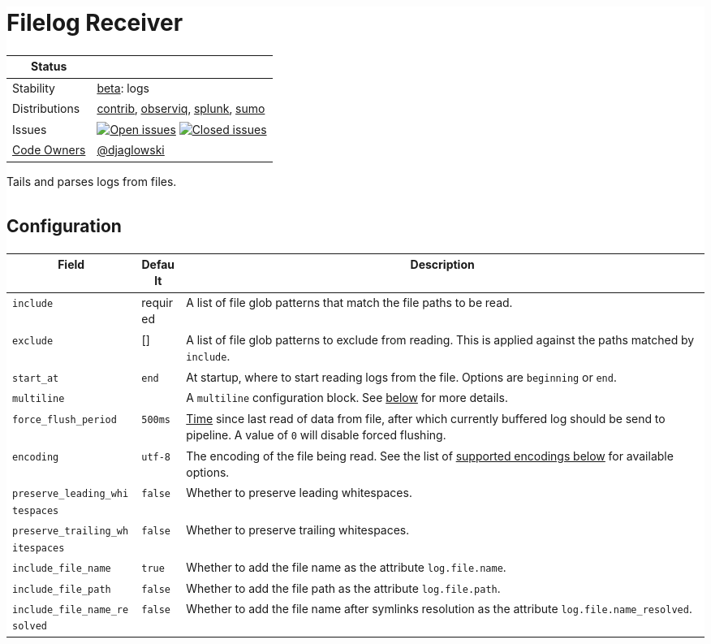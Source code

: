 # Filelog Receiver


| Status        |           |
| ------------- |-----------|
| Stability     | [beta]: logs   |
| Distributions | [contrib], [observiq], [splunk], [sumo] |
| Issues        | [![Open issues](https://img.shields.io/github/issues-search/open-telemetry/opentelemetry-collector-contrib?query=is%3Aissue%20is%3Aopen%20label%3Areceiver%2Ffilelog%20&label=open&color=orange&logo=opentelemetry)](https://github.com/open-telemetry/opentelemetry-collector-contrib/issues?q=is%3Aopen+is%3Aissue+label%3Areceiver%2Ffilelog) [![Closed issues](https://img.shields.io/github/issues-search/open-telemetry/opentelemetry-collector-contrib?query=is%3Aissue%20is%3Aclosed%20label%3Areceiver%2Ffilelog%20&label=closed&color=blue&logo=opentelemetry)](https://github.com/open-telemetry/opentelemetry-collector-contrib/issues?q=is%3Aclosed+is%3Aissue+label%3Areceiver%2Ffilelog) |
| [Code Owners](https://github.com/open-telemetry/opentelemetry-collector-contrib/blob/main/CONTRIBUTING.md#becoming-a-code-owner)    | [@djaglowski](https://www.github.com/djaglowski) |

[beta]: https://github.com/open-telemetry/opentelemetry-collector#beta
[contrib]: https://github.com/open-telemetry/opentelemetry-collector-releases/tree/main/distributions/otelcol-contrib
[observiq]: https://github.com/observIQ/observiq-otel-collector
[splunk]: https://github.com/signalfx/splunk-otel-collector
[sumo]: https://github.com/SumoLogic/sumologic-otel-collector


Tails and parses logs from files.

## Configuration

| Field                               | Default                              | Description                                                                                                                                                                                                                                                     |
|-------------------------------------|--------------------------------------|-----------------------------------------------------------------------------------------------------------------------------------------------------------------------------------------------------------------------------------------------------------------|
| `include`                           | required                             | A list of file glob patterns that match the file paths to be read.                                                                                                                                                                                              |
| `exclude`                           | []                                   | A list of file glob patterns to exclude from reading. This is applied against the paths matched by `include`.                                                                                                                                                 |
| `start_at`                          | `end`                                | At startup, where to start reading logs from the file. Options are `beginning` or `end`.                                                                                                                                                                        |
| `multiline`                         |                                      | A `multiline` configuration block. See [below](#multiline-configuration) for more details.                                                                                                                                                                      |
| `force_flush_period`                | `500ms`                              | [Time](#time-parameters) since last read of data from file, after which currently buffered log should be send to pipeline. A value of `0` will disable forced flushing.                                                                                         |
| `encoding`                          | `utf-8`                              | The encoding of the file being read. See the list of [supported encodings below](#supported-encodings) for available options.                                                                                                                                   |
| `preserve_leading_whitespaces`      | `false`                              | Whether to preserve leading whitespaces.                                                                                                                                                                                                                        |
| `preserve_trailing_whitespaces`     | `false`                              | Whether to preserve trailing whitespaces.                                                                                                                                                                                                                       |
| `include_file_name`                 | `true`                               | Whether to add the file name as the attribute `log.file.name`.                                                                                                                                                                                                  |
| `include_file_path`                 | `false`                              | Whether to add the file path as the attribute `log.file.path`.                                                                                                                                                                                                  |
| `include_file_name_resolved`        | `false`                              | Whether to add the file name after symlinks resolution as the attribute `log.file.name_resolved`.                                                                                                                                                               |
